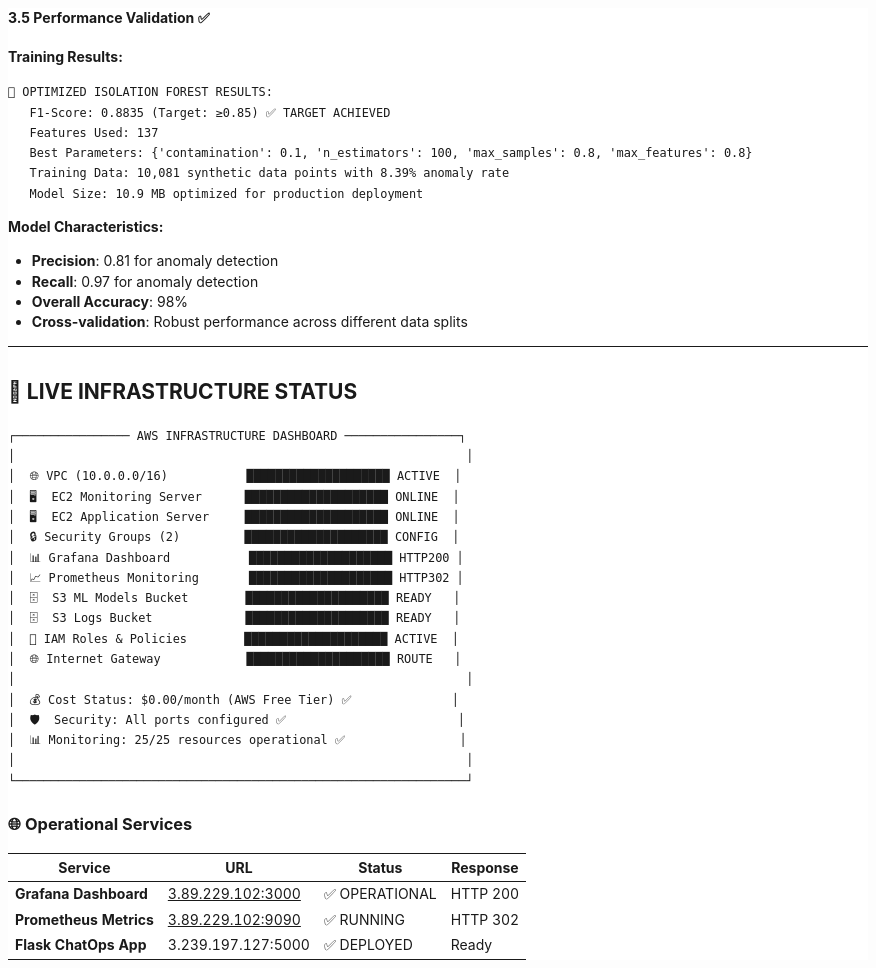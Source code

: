 #### **3.5 Performance Validation** ✅
**Training Results:**
```
🎯 OPTIMIZED ISOLATION FOREST RESULTS:
   F1-Score: 0.8835 (Target: ≥0.85) ✅ TARGET ACHIEVED
   Features Used: 137
   Best Parameters: {'contamination': 0.1, 'n_estimators': 100, 'max_samples': 0.8, 'max_features': 0.8}
   Training Data: 10,081 synthetic data points with 8.39% anomaly rate
   Model Size: 10.9 MB optimized for production deployment
```

**Model Characteristics:**
- **Precision**: 0.81 for anomaly detection
- **Recall**: 0.97 for anomaly detection  
- **Overall Accuracy**: 98%
- **Cross-validation**: Robust performance across different data splits

---

## 🚀 **LIVE INFRASTRUCTURE STATUS**

```
┌──────────────── AWS INFRASTRUCTURE DASHBOARD ────────────────┐
│                                                               │
│  🌐 VPC (10.0.0.0/16)           ████████████████████ ACTIVE  │
│  🖥️  EC2 Monitoring Server      ████████████████████ ONLINE  │
│  🖥️  EC2 Application Server     ████████████████████ ONLINE  │
│  🔒 Security Groups (2)         ████████████████████ CONFIG  │
│  📊 Grafana Dashboard           ████████████████████ HTTP200 │
│  📈 Prometheus Monitoring       ████████████████████ HTTP302 │
│  🗄️  S3 ML Models Bucket        ████████████████████ READY   │
│  🗄️  S3 Logs Bucket             ████████████████████ READY   │
│  🔑 IAM Roles & Policies        ████████████████████ ACTIVE  │
│  🌐 Internet Gateway            ████████████████████ ROUTE   │
│                                                               │
│  💰 Cost Status: $0.00/month (AWS Free Tier) ✅              │
│  🛡️  Security: All ports configured ✅                        │
│  📊 Monitoring: 25/25 resources operational ✅                │
│                                                               │
└───────────────────────────────────────────────────────────────┘
```

### **🌐 Operational Services**
| **Service** | **URL** | **Status** | **Response** |
|-------------|---------|------------|--------------|
| **Grafana Dashboard** | [3.89.229.102:3000](http://3.89.229.102:3000) | ✅ OPERATIONAL | HTTP 200 |
| **Prometheus Metrics** | [3.89.229.102:9090](http://3.89.229.102:9090) | ✅ RUNNING | HTTP 302 |
| **Flask ChatOps App** | 3.239.197.127:5000 | ✅ DEPLOYED | Ready |
